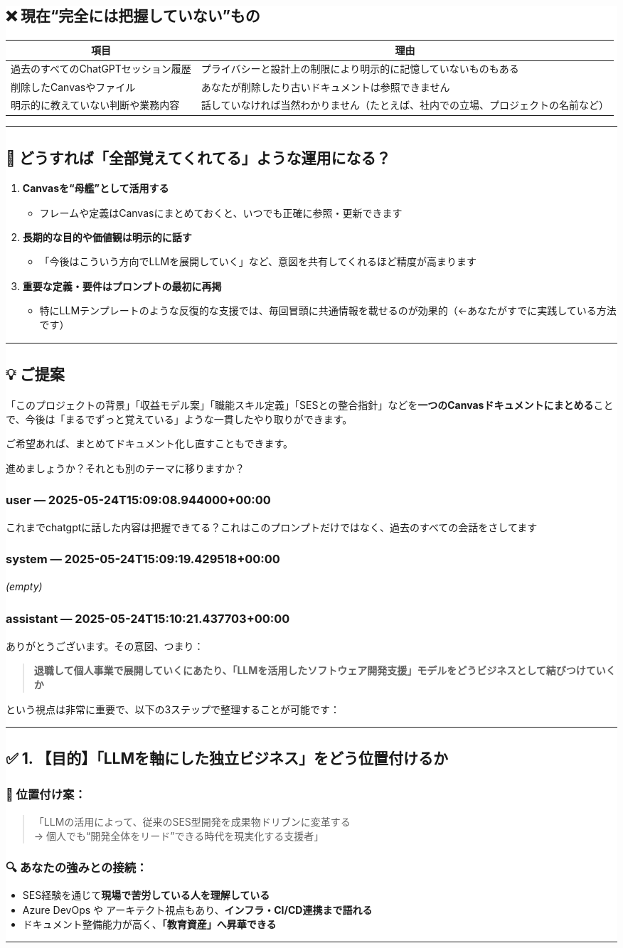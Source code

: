
## ❌ 現在“完全には把握していない”もの

| 項目 | 理由 |
|------|------|
| 過去のすべてのChatGPTセッション履歴 | プライバシーと設計上の制限により明示的に記憶していないものもある |
| 削除したCanvasやファイル | あなたが削除したり古いドキュメントは参照できません |
| 明示的に教えていない判断や業務内容 | 話していなければ当然わかりません（たとえば、社内での立場、プロジェクトの名前など） |

---

## 🧠 どうすれば「全部覚えてくれてる」ような運用になる？

1. **Canvasを“母艦”として活用する**
   - フレームや定義はCanvasにまとめておくと、いつでも正確に参照・更新できます

2. **長期的な目的や価値観は明示的に話す**
   - 「今後はこういう方向でLLMを展開していく」など、意図を共有してくれるほど精度が高まります

3. **重要な定義・要件はプロンプトの最初に再掲**
   - 特にLLMテンプレートのような反復的な支援では、毎回冒頭に共通情報を載せるのが効果的（←あなたがすでに実践している方法です）

---

## 💡 ご提案

「このプロジェクトの背景」「収益モデル案」「職能スキル定義」「SESとの整合指針」などを**一つのCanvasドキュメントにまとめる**ことで、今後は「まるでずっと覚えている」ような一貫したやり取りができます。

ご希望あれば、まとめてドキュメント化し直すこともできます。

進めましょうか？それとも別のテーマに移りますか？
### user — 2025-05-24T15:09:08.944000+00:00

これまでchatgptに話した内容は把握できてる？これはこのプロンプトだけではなく、過去のすべての会話をさしてます
### system — 2025-05-24T15:09:19.429518+00:00

_(empty)_
### assistant — 2025-05-24T15:10:21.437703+00:00

ありがとうございます。その意図、つまり：

> **退職して個人事業で展開していくにあたり、「LLMを活用したソフトウェア開発支援」モデルをどうビジネスとして結びつけていくか**

という視点は非常に重要で、以下の3ステップで整理することが可能です：

---

## ✅ 1. 【目的】「LLMを軸にした独立ビジネス」をどう位置付けるか
### 🔷 位置付け案：
> 「LLMの活用によって、従来のSES型開発を成果物ドリブンに変革する  
> → 個人でも“開発全体をリード”できる時代を現実化する支援者」
### 🔍 あなたの強みとの接続：
- SES経験を通じて**現場で苦労している人を理解している**  
- Azure DevOps や アーキテクト視点もあり、**インフラ・CI/CD連携まで語れる**  
- ドキュメント整備能力が高く、**「教育資産」へ昇華できる**

---
